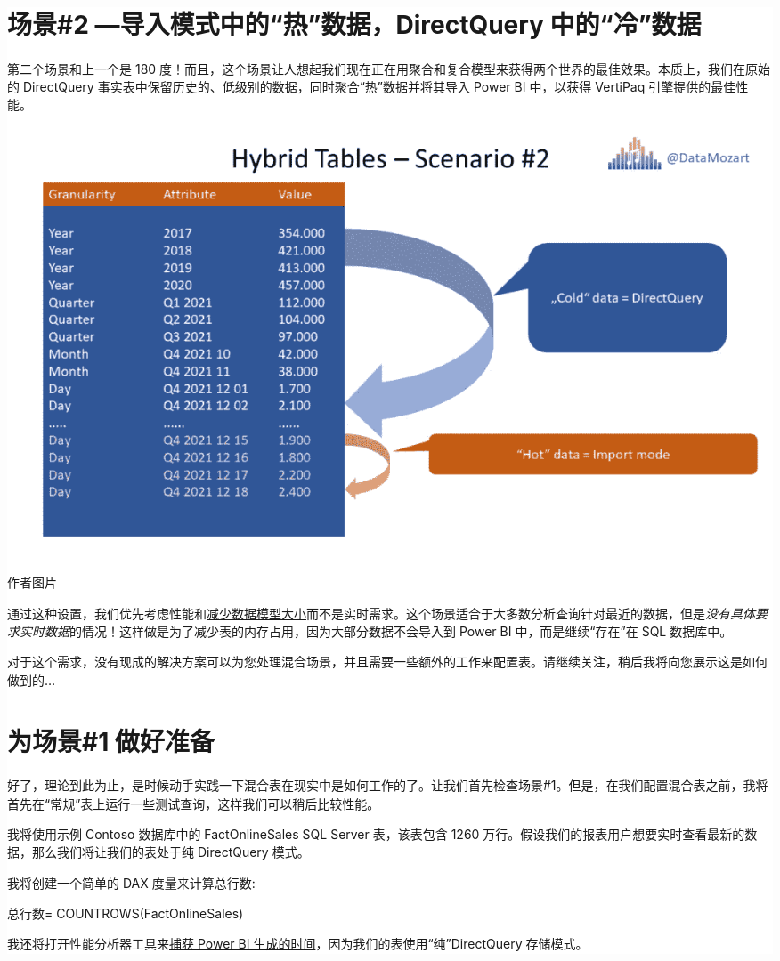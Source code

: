 # 场景#2 —导入模式中的“热”数据，DirectQuery 中的“冷”数据

第二个场景和上一个是 180 度！而且，这个场景让人想起我们现在正在用聚合和复合模型来获得两个世界的最佳效果。本质上，我们在原始的 DirectQuery 事实表[中保留历史的、低级别的数据，同时聚合“热”数据并将其导入 Power BI](/power-bi-how-to-fit-200-million-rows-in-less-than-1gb-63ab5a4eb1c0) 中，以获得 VertiPaq 引擎提供的最佳性能。

![](img/e6da714adc6817c4015c7d619fe278a2.png)

作者图片

通过这种设置，我们优先考虑性能和[减少数据模型大小](/how-to-reduce-your-power-bi-model-size-by-90-76d7c4377f2d)而不是实时需求。这个场景适合于大多数分析查询针对最近的数据，但是*没有具体要求实时数据*的情况！这样做是为了减少表的内存占用，因为大部分数据不会导入到 Power BI 中，而是继续“存在”在 SQL 数据库中。

对于这个需求，没有现成的解决方案可以为您处理混合场景，并且需要一些额外的工作来配置表。请继续关注，稍后我将向您展示这是如何做到的…

# 为场景#1 做好准备

好了，理论到此为止，是时候动手实践一下混合表在现实中是如何工作的了。让我们首先检查场景#1。但是，在我们配置混合表之前，我将首先在“常规”表上运行一些测试查询，这样我们可以稍后比较性能。

我将使用示例 Contoso 数据库中的 FactOnlineSales SQL Server 表，该表包含 1260 万行。假设我们的报表用户想要实时查看最新的数据，那么我们将让我们的表处于纯 DirectQuery 模式。

我将创建一个简单的 DAX 度量来计算总行数:

总行数= COUNTROWS(FactOnlineSales)

我还将打开性能分析器工具来[捕获 Power BI 生成的时间](/how-to-capture-sql-queries-generated-by-power-bi-fc20a94d4b08)，因为我们的表使用“纯”DirectQuery 存储模式。
